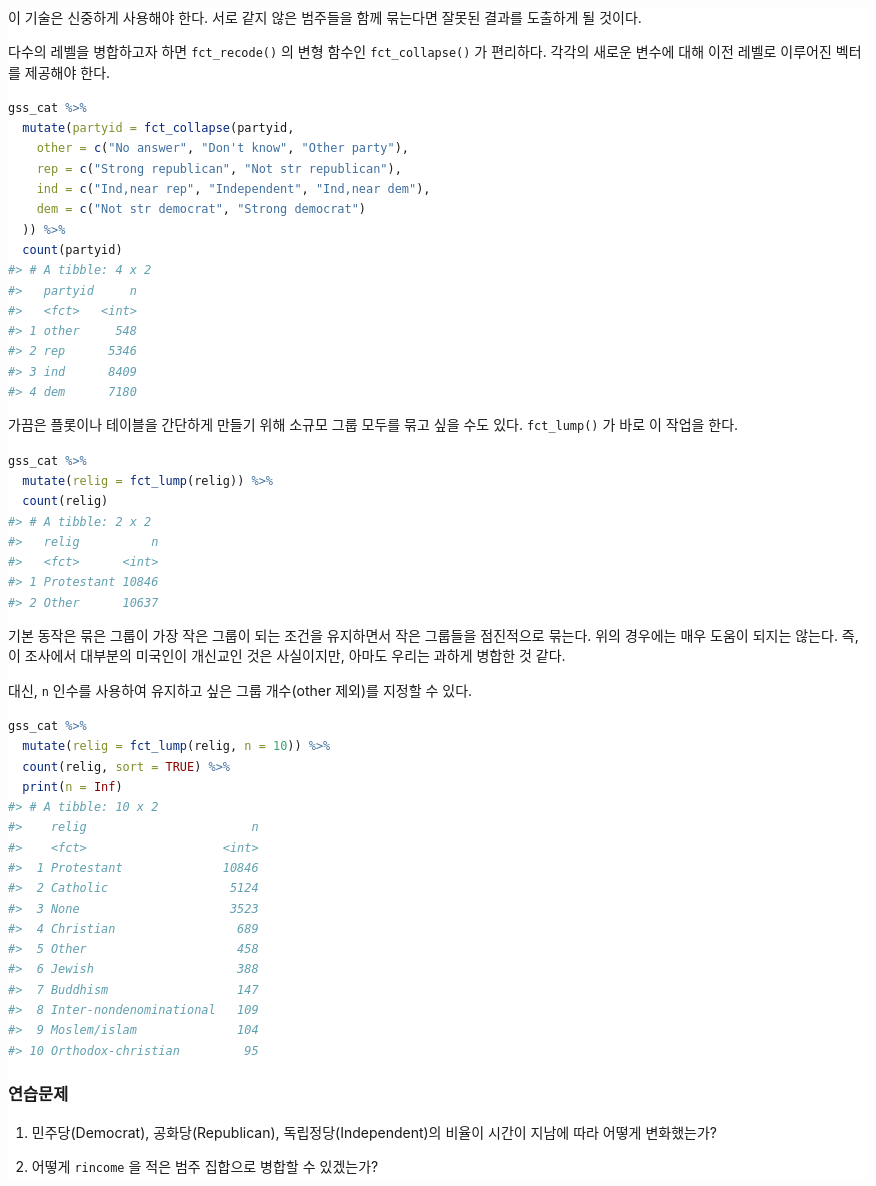 이 기술은 신중하게 사용해야 한다. 서로 같지 않은 범주들을 함께 묶는다면 잘못된 결과를 도출하게 될 것이다.

다수의 레벨을 병합하고자 하면 `fct_recode()` 의 변형 함수인 `fct_collapse()` 가 편리하다. 각각의 새로운 변수에 대해 이전 레벨로 이루어진 벡터를 제공해야 한다.


```r
gss_cat %>%
  mutate(partyid = fct_collapse(partyid,
    other = c("No answer", "Don't know", "Other party"),
    rep = c("Strong republican", "Not str republican"),
    ind = c("Ind,near rep", "Independent", "Ind,near dem"),
    dem = c("Not str democrat", "Strong democrat")
  )) %>%
  count(partyid)
#> # A tibble: 4 x 2
#>   partyid     n
#>   <fct>   <int>
#> 1 other     548
#> 2 rep      5346
#> 3 ind      8409
#> 4 dem      7180
```

가끔은 플롯이나 테이블을 간단하게 만들기 위해 소규모 그룹 모두를 묶고 싶을 수도 있다. `fct_lump()` 가 바로 이 작업을 한다.


```r
gss_cat %>%
  mutate(relig = fct_lump(relig)) %>%
  count(relig)
#> # A tibble: 2 x 2
#>   relig          n
#>   <fct>      <int>
#> 1 Protestant 10846
#> 2 Other      10637
```

기본 동작은 묶은 그룹이 가장 작은 그룹이 되는 조건을 유지하면서 작은 그룹들을 점진적으로 묶는다. 위의 경우에는 매우 도움이 되지는 않는다. 즉, 이 조사에서 대부분의 미국인이 개신교인 것은 사실이지만, 아마도 우리는 과하게 병합한 것 같다.
 
대신, `n`  인수를 사용하여 유지하고 싶은 그룹 개수(other 제외)를 지정할 수 있다.


```r
gss_cat %>%
  mutate(relig = fct_lump(relig, n = 10)) %>%
  count(relig, sort = TRUE) %>%
  print(n = Inf)
#> # A tibble: 10 x 2
#>    relig                       n
#>    <fct>                   <int>
#>  1 Protestant              10846
#>  2 Catholic                 5124
#>  3 None                     3523
#>  4 Christian                 689
#>  5 Other                     458
#>  6 Jewish                    388
#>  7 Buddhism                  147
#>  8 Inter-nondenominational   109
#>  9 Moslem/islam              104
#> 10 Orthodox-christian         95
```

### 연습문제

1.  민주당(Democrat), 공화당(Republican), 독립정당(Independent)의 비율이 시간이 지남에 따라 어떻게 변화했는가? 

1.  어떻게 `rincome` 을 적은 범주 집합으로 병합할 수 있겠는가?
